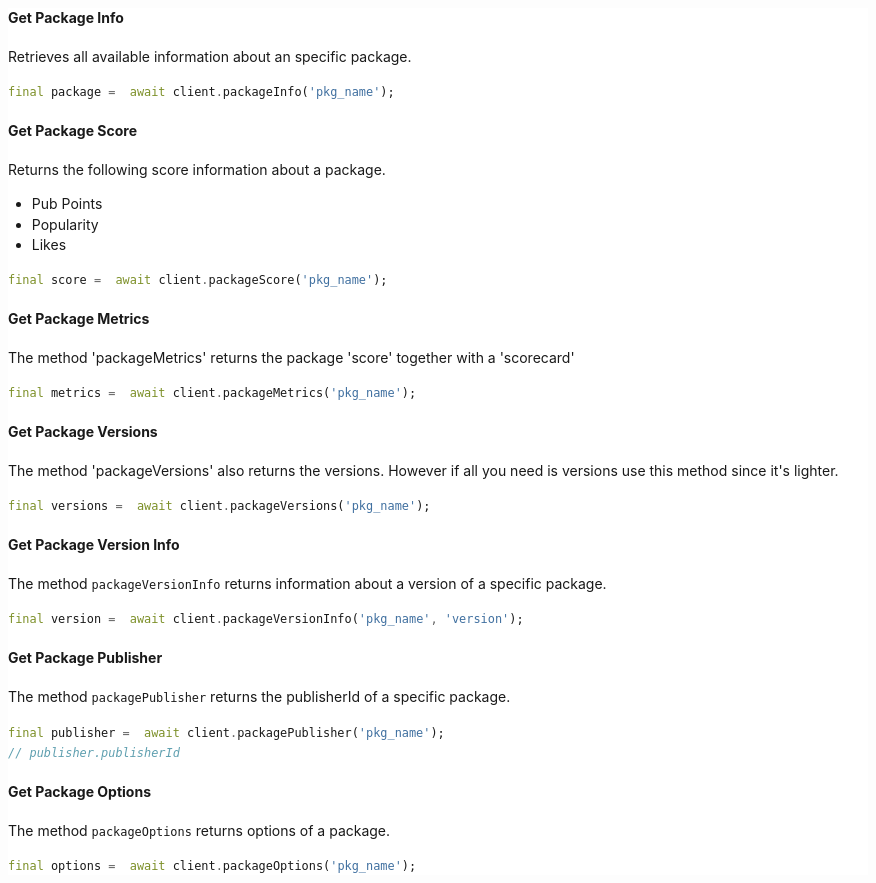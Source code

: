 #### Get Package Info

Retrieves all available information about an specific package.

```dart
final package =  await client.packageInfo('pkg_name');
```

#### Get Package Score

Returns the following score information about a package.

- Pub Points
- Popularity
- Likes

```dart
final score =  await client.packageScore('pkg_name');
```

#### Get Package Metrics

The method 'packageMetrics' returns the package 'score' together with a 'scorecard'

```dart
final metrics =  await client.packageMetrics('pkg_name');
```

#### Get Package Versions

The method 'packageVersions' also returns the versions. However if all you need is versions use this method since it's lighter.

```dart
final versions =  await client.packageVersions('pkg_name');
```

#### Get Package Version Info

The method `packageVersionInfo` returns information about a version of a specific package.

```dart
final version =  await client.packageVersionInfo('pkg_name', 'version');
```

#### Get Package Publisher

The method `packagePublisher` returns the publisherId of a specific package.

```dart
final publisher =  await client.packagePublisher('pkg_name');
// publisher.publisherId
```

#### Get Package Options

The method `packageOptions` returns options of a package.

```dart
final options =  await client.packageOptions('pkg_name');
```
